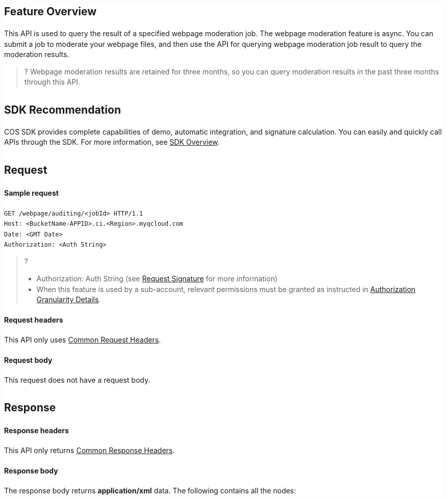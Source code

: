 ## Feature Overview

This API is used to query the result of a specified webpage moderation job. The webpage moderation feature is async. You can submit a job to moderate your webpage files, and then use the API for querying webpage moderation job result to query the moderation results.

>? Webpage moderation results are retained for three months, so you can query moderation results in the past three months through this API.
>

## SDK Recommendation

COS SDK provides complete capabilities of demo, automatic integration, and signature calculation. You can easily and quickly call APIs through the SDK. For more information, see [SDK Overview](https://www.tencentcloud.com/document/product/436/6474).

## Request

#### Sample request

```plaintext
GET /webpage/auditing/<jobId> HTTP/1.1
Host: <BucketName-APPID>.ci.<Region>.myqcloud.com
Date: <GMT Date>
Authorization: <Auth String>
```

>? 
> - Authorization: Auth String (see [Request Signature](https://www.tencentcloud.com/document/product/436/7778) for more information)
> - When this feature is used by a sub-account, relevant permissions must be granted as instructed in [Authorization Granularity Details](https://www.tencentcloud.com/document/product/1045/49896).
> 

#### Request headers

This API only uses [Common Request Headers](https://www.tencentcloud.com/document/product/1045/43609).

#### Request body

This request does not have a request body.

## Response

#### Response headers

This API only returns [Common Response Headers](https://www.tencentcloud.com/document/product/1045/43610).

#### Response body

The response body returns **application/xml** data. The following contains all the nodes:
